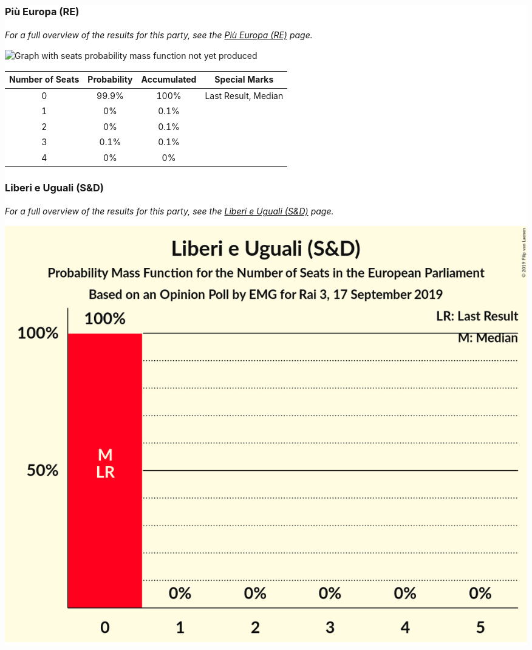 ### Più Europa (RE)

*For a full overview of the results for this party, see the [Più Europa (RE)](party-piùeuropare.html) page.*

![Graph with seats probability mass function not yet produced](2019-09-17-EMG-seats-pmf-piùeuropare.png "Seats Probability Mass Function")

| Number of Seats | Probability | Accumulated | Special Marks |
|:---------------:|:-----------:|:-----------:|:-------------:|
| 0 | 99.9% | 100% | Last Result, Median |
| 1 | 0% | 0.1% |  |
| 2 | 0% | 0.1% |  |
| 3 | 0.1% | 0.1% |  |
| 4 | 0% | 0% |  |

### Liberi e Uguali (S&D)

*For a full overview of the results for this party, see the [Liberi e Uguali (S&D)](party-liberieugualisd.html) page.*

![Graph with seats probability mass function not yet produced](2019-09-17-EMG-seats-pmf-liberieugualisd.png "Seats Probability Mass Function")
